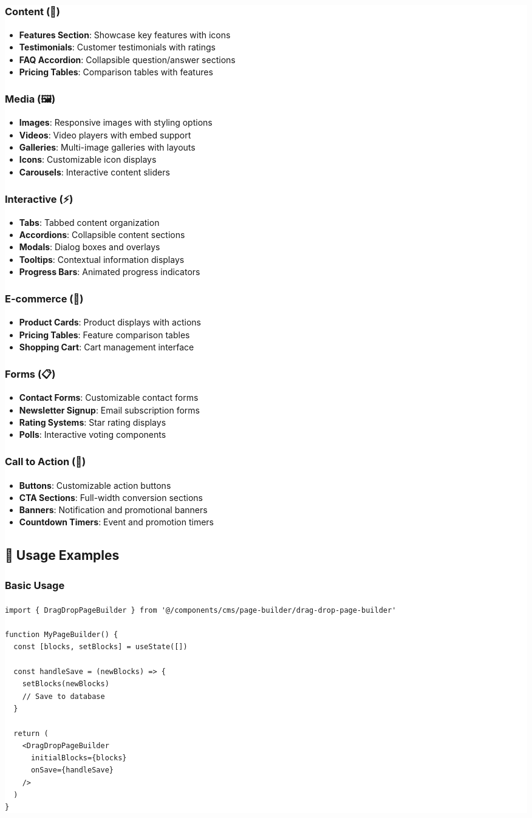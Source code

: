 ### Content (📄)
- **Features Section**: Showcase key features with icons
- **Testimonials**: Customer testimonials with ratings
- **FAQ Accordion**: Collapsible question/answer sections
- **Pricing Tables**: Comparison tables with features

### Media (🖼️)
- **Images**: Responsive images with styling options
- **Videos**: Video players with embed support
- **Galleries**: Multi-image galleries with layouts
- **Icons**: Customizable icon displays
- **Carousels**: Interactive content sliders

### Interactive (⚡)
- **Tabs**: Tabbed content organization
- **Accordions**: Collapsible content sections
- **Modals**: Dialog boxes and overlays
- **Tooltips**: Contextual information displays
- **Progress Bars**: Animated progress indicators

### E-commerce (🛒)
- **Product Cards**: Product displays with actions
- **Pricing Tables**: Feature comparison tables
- **Shopping Cart**: Cart management interface

### Forms (📋)
- **Contact Forms**: Customizable contact forms
- **Newsletter Signup**: Email subscription forms
- **Rating Systems**: Star rating displays
- **Polls**: Interactive voting components

### Call to Action (🎯)
- **Buttons**: Customizable action buttons
- **CTA Sections**: Full-width conversion sections
- **Banners**: Notification and promotional banners
- **Countdown Timers**: Event and promotion timers

## 🎯 Usage Examples

### Basic Usage
```tsx
import { DragDropPageBuilder } from '@/components/cms/page-builder/drag-drop-page-builder'

function MyPageBuilder() {
  const [blocks, setBlocks] = useState([])
  
  const handleSave = (newBlocks) => {
    setBlocks(newBlocks)
    // Save to database
  }
  
  return (
    <DragDropPageBuilder
      initialBlocks={blocks}
      onSave={handleSave}
    />
  )
}
```
